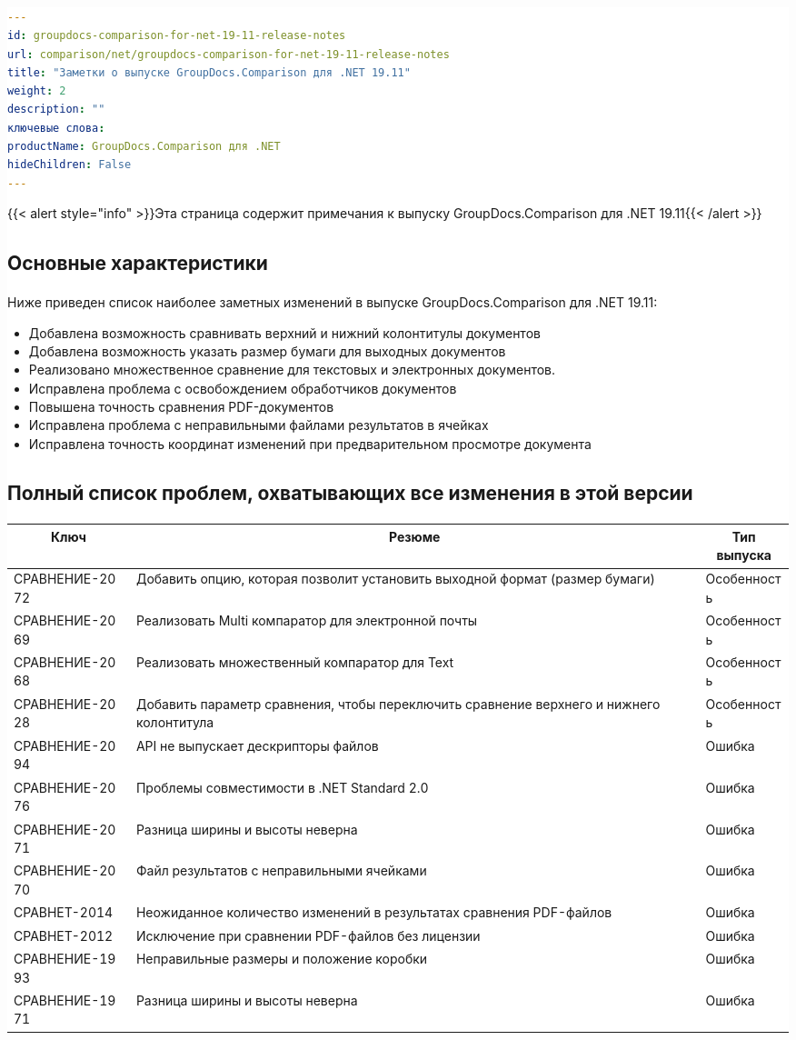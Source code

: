 ```yaml
---
id: groupdocs-comparison-for-net-19-11-release-notes
url: comparison/net/groupdocs-comparison-for-net-19-11-release-notes
title: "Заметки о выпуске GroupDocs.Comparison для .NET 19.11"
weight: 2
description: ""
ключевые слова:
productName: GroupDocs.Comparison для .NET
hideChildren: False
---
```

{{< alert style="info" >}}Эта страница содержит примечания к выпуску GroupDocs.Comparison для .NET 19.11{{< /alert >}}

## Основные характеристики

Ниже приведен список наиболее заметных изменений в выпуске GroupDocs.Comparison для .NET 19.11:

* Добавлена возможность сравнивать верхний и нижний колонтитулы документов
* Добавлена возможность указать размер бумаги для выходных документов
* Реализовано множественное сравнение для текстовых и электронных документов.
* Исправлена проблема с освобождением обработчиков документов
* Повышена точность сравнения PDF-документов
* Исправлена проблема с неправильными файлами результатов в ячейках
* Исправлена точность координат изменений при предварительном просмотре документа

## Полный список проблем, охватывающих все изменения в этой версии

| Ключ | Резюме | Тип выпуска |
| --- | --- | --- |
| СРАВНЕНИЕ-2072 | Добавить опцию, которая позволит установить выходной формат (размер бумаги) | Особенность |
| СРАВНЕНИЕ-2069 | Реализовать Multi компаратор для электронной почты | Особенность |
| СРАВНЕНИЕ-2068 | Реализовать множественный компаратор для Text | Особенность |
| СРАВНЕНИЕ-2028 | Добавить параметр сравнения, чтобы переключить сравнение верхнего и нижнего колонтитула | Особенность |
| СРАВНЕНИЕ-2094 | API не выпускает дескрипторы файлов | Ошибка |
| СРАВНЕНИЕ-2076 | Проблемы совместимости в .NET Standard 2.0 | Ошибка |
| СРАВНЕНИЕ-2071 | Разница ширины и высоты неверна | Ошибка |
| СРАВНЕНИЕ-2070 | Файл результатов с неправильными ячейками | Ошибка |
| СРАВНЕТ-2014 | Неожиданное количество изменений в результатах сравнения PDF-файлов | Ошибка |
| СРАВНЕТ-2012 | Исключение при сравнении PDF-файлов без лицензии | Ошибка |
| СРАВНЕНИЕ-1993 | Неправильные размеры и положение коробки | Ошибка |
| СРАВНЕНИЕ-1971 | Разница ширины и высоты неверна | Ошибка |
